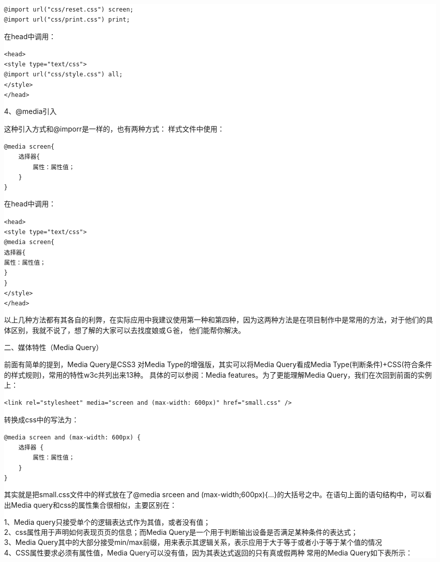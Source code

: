 	@import url("css/reset.css") screen;
	@import url("css/print.css") print;

在head中调用：

	<head>
	<style type="text/css">
	@import url("css/style.css") all;
	</style>
	</head>

4、@media引入

这种引入方式和@imporr是一样的，也有两种方式：
样式文件中使用：

	@media screen{
		选择器{
			属性：属性值；
		}
	}

在head中调用：

	<head>
	<style type="text/css">
	@media screen{
	选择器{
	属性：属性值；
	}
	}
	</style>
	</head>

以上几种方法都有其各自的利弊，在实际应用中我建议使用第一种和第四种，因为这两种方法是在项目制作中是常用的方法，对于他们的具体区别，我就不说了，想了解的大家可以去找度娘或Ｇ爸，
他们能帮你解决。

二、媒体特性（Media Query）

前面有简单的提到，Media Query是CSS3 对Media Type的增强版，其实可以将Media Query看成Media Type(判断条件)+CSS(符合条件的样式规则)，常用的特性w3c共列出来13种。
具体的可以参阅：Media features。为了更能理解Media Query，我们在次回到前面的实例上：

	<link rel="stylesheet" media="screen and (max-width: 600px)" href="small.css" />

转换成css中的写法为：

	@media screen and (max-width: 600px) {
		选择器 {
			属性：属性值；
		}
	}

其实就是把small.css文件中的样式放在了@media srceen and (max-width;600px){...}的大括号之中。在语句上面的语句结构中，可以看出Media query和css的属性集合很相似，主要区别在：

1、Media query只接受单个的逻辑表达式作为其值，或者没有值；  
2、css属性用于声明如何表现页页的信息；而Media Query是一个用于判断输出设备是否满足某种条件的表达式；  
3、Media Query其中的大部分接受min/max前缀，用来表示其逻辑关系，表示应用于大于等于或者小于等于某个值的情况  
4、CSS属性要求必须有属性值，Media Query可以没有值，因为其表达式返回的只有真或假两种
常用的Media Query如下表所示：
